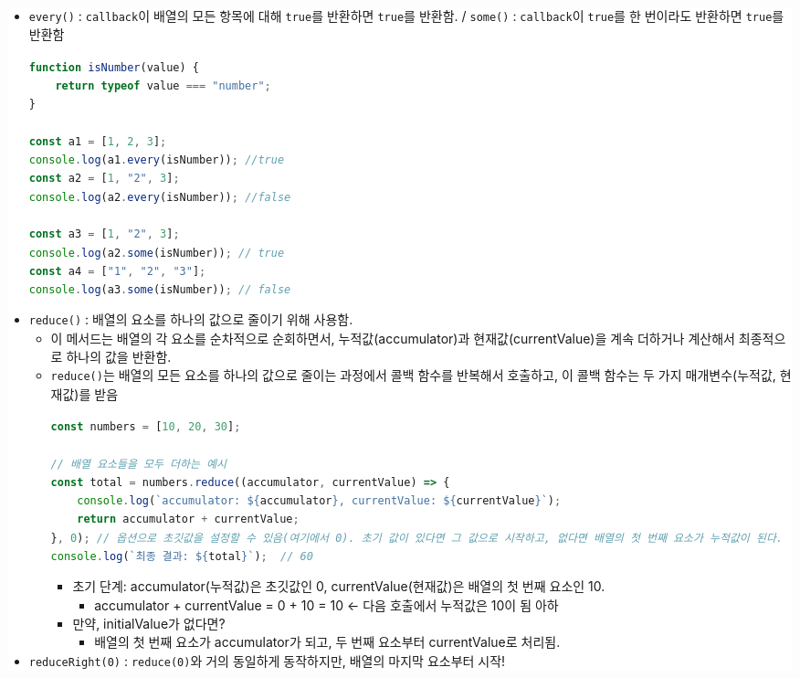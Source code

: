 - `every()` : `callback`이 배열의 모든 항목에 대해 `true`를 반환하면 `true`를 반환함. / `some()` : `callback`이 `true`를 한 번이라도 반환하면 `true`를 반환함
    ```js
    function isNumber(value) {
        return typeof value === "number";
    }

    const a1 = [1, 2, 3];
    console.log(a1.every(isNumber)); //true
    const a2 = [1, "2", 3];
    console.log(a2.every(isNumber)); //false

    const a3 = [1, "2", 3];
    console.log(a2.some(isNumber)); // true
    const a4 = ["1", "2", "3"];
    console.log(a3.some(isNumber)); // false
    ``` 
- `reduce()` : 배열의 요소를 하나의 값으로 줄이기 위해 사용함. 
  - 이 메서드는 배열의 각 요소를 순차적으로 순회하면서, 누적값(accumulator)과 현재값(currentValue)을 계속 더하거나 계산해서 최종적으로 하나의 값을 반환함.
  - `reduce()`는 배열의 모든 요소를 하나의 값으로 줄이는 과정에서 콜백 함수를 반복해서 호출하고, 이 콜백 함수는 두 가지 매개변수(누적값, 현재값)를 받음
    ```js
    const numbers = [10, 20, 30];

    // 배열 요소들을 모두 더하는 예시
    const total = numbers.reduce((accumulator, currentValue) => {
        console.log(`accumulator: ${accumulator}, currentValue: ${currentValue}`);
        return accumulator + currentValue;
    }, 0); // 옵션으로 초깃값을 설정할 수 있음(여기에서 0). 초기 값이 있다면 그 값으로 시작하고, 없다면 배열의 첫 번째 요소가 누적값이 된다. 
    console.log(`최종 결과: ${total}`);  // 60
    ```
    - 초기 단계: accumulator(누적값)은 초깃값인 0, currentValue(현재값)은 배열의 첫 번째 요소인 10.
      - accumulator + currentValue = 0 + 10 = 10 <- 다음 호출에서 누적값은 10이 됨 아하
    - 만약, initialValue가 없다면?
      - 배열의 첫 번째 요소가 accumulator가 되고, 두 번째 요소부터 currentValue로 처리됨.
- `reduceRight(0)` : `reduce(0)`와 거의 동일하게 동작하지만, 배열의 마지막 요소부터 시작!